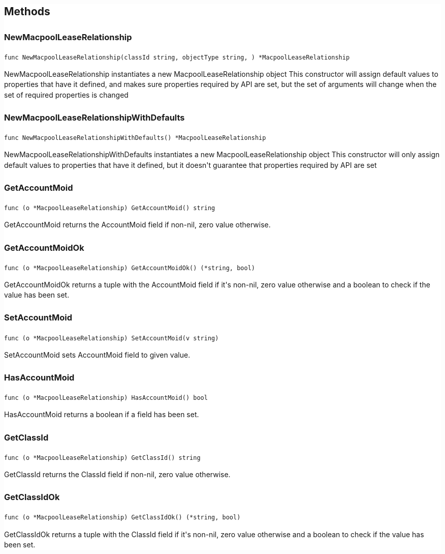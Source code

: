 ## Methods

### NewMacpoolLeaseRelationship

`func NewMacpoolLeaseRelationship(classId string, objectType string, ) *MacpoolLeaseRelationship`

NewMacpoolLeaseRelationship instantiates a new MacpoolLeaseRelationship object
This constructor will assign default values to properties that have it defined,
and makes sure properties required by API are set, but the set of arguments
will change when the set of required properties is changed

### NewMacpoolLeaseRelationshipWithDefaults

`func NewMacpoolLeaseRelationshipWithDefaults() *MacpoolLeaseRelationship`

NewMacpoolLeaseRelationshipWithDefaults instantiates a new MacpoolLeaseRelationship object
This constructor will only assign default values to properties that have it defined,
but it doesn't guarantee that properties required by API are set

### GetAccountMoid

`func (o *MacpoolLeaseRelationship) GetAccountMoid() string`

GetAccountMoid returns the AccountMoid field if non-nil, zero value otherwise.

### GetAccountMoidOk

`func (o *MacpoolLeaseRelationship) GetAccountMoidOk() (*string, bool)`

GetAccountMoidOk returns a tuple with the AccountMoid field if it's non-nil, zero value otherwise
and a boolean to check if the value has been set.

### SetAccountMoid

`func (o *MacpoolLeaseRelationship) SetAccountMoid(v string)`

SetAccountMoid sets AccountMoid field to given value.

### HasAccountMoid

`func (o *MacpoolLeaseRelationship) HasAccountMoid() bool`

HasAccountMoid returns a boolean if a field has been set.

### GetClassId

`func (o *MacpoolLeaseRelationship) GetClassId() string`

GetClassId returns the ClassId field if non-nil, zero value otherwise.

### GetClassIdOk

`func (o *MacpoolLeaseRelationship) GetClassIdOk() (*string, bool)`

GetClassIdOk returns a tuple with the ClassId field if it's non-nil, zero value otherwise
and a boolean to check if the value has been set.
